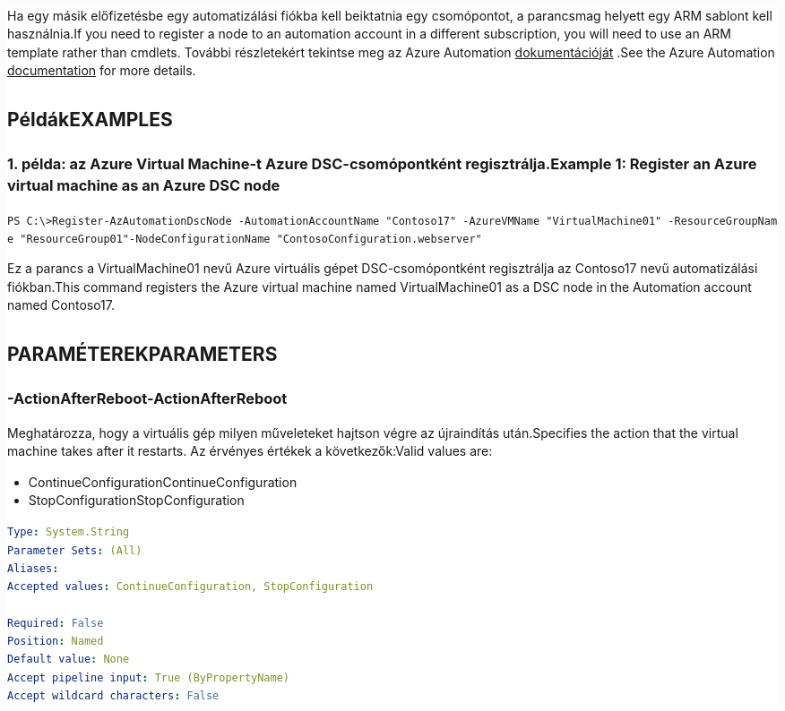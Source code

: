 <span data-ttu-id="5a07d-108">Ha egy másik előfizetésbe egy automatizálási fiókba kell beiktatnia egy csomópontot, a parancsmag helyett egy ARM sablont kell használnia.</span><span class="sxs-lookup"><span data-stu-id="5a07d-108">If you need to register a node to an automation account in a different subscription, you will need to use an ARM template rather than cmdlets.</span></span> <span data-ttu-id="5a07d-109">További részletekért tekintse meg az Azure Automation [dokumentációját](https://docs.microsoft.com/en-us/azure/automation/automation-dsc-onboarding#registering-virtual-machines-across-azure-subscriptions) .</span><span class="sxs-lookup"><span data-stu-id="5a07d-109">See the Azure Automation [documentation](https://docs.microsoft.com/en-us/azure/automation/automation-dsc-onboarding#registering-virtual-machines-across-azure-subscriptions) for more details.</span></span>

## <span data-ttu-id="5a07d-110">Példák</span><span class="sxs-lookup"><span data-stu-id="5a07d-110">EXAMPLES</span></span>

### <span data-ttu-id="5a07d-111">1. példa: az Azure Virtual Machine-t Azure DSC-csomópontként regisztrálja.</span><span class="sxs-lookup"><span data-stu-id="5a07d-111">Example 1: Register an Azure virtual machine as an Azure DSC node</span></span>
```
PS C:\>Register-AzAutomationDscNode -AutomationAccountName "Contoso17" -AzureVMName "VirtualMachine01" -ResourceGroupName "ResourceGroup01"-NodeConfigurationName "ContosoConfiguration.webserver"
```

<span data-ttu-id="5a07d-112">Ez a parancs a VirtualMachine01 nevű Azure virtuális gépet DSC-csomópontként regisztrálja az Contoso17 nevű automatizálási fiókban.</span><span class="sxs-lookup"><span data-stu-id="5a07d-112">This command registers the Azure virtual machine named VirtualMachine01 as a DSC node in the Automation account named Contoso17.</span></span>

## <span data-ttu-id="5a07d-113">PARAMÉTEREK</span><span class="sxs-lookup"><span data-stu-id="5a07d-113">PARAMETERS</span></span>

### <span data-ttu-id="5a07d-114">-ActionAfterReboot</span><span class="sxs-lookup"><span data-stu-id="5a07d-114">-ActionAfterReboot</span></span>
<span data-ttu-id="5a07d-115">Meghatározza, hogy a virtuális gép milyen műveleteket hajtson végre az újraindítás után.</span><span class="sxs-lookup"><span data-stu-id="5a07d-115">Specifies the action that the virtual machine takes after it restarts.</span></span>
<span data-ttu-id="5a07d-116">Az érvényes értékek a következők:</span><span class="sxs-lookup"><span data-stu-id="5a07d-116">Valid values are:</span></span> 
- <span data-ttu-id="5a07d-117">ContinueConfiguration</span><span class="sxs-lookup"><span data-stu-id="5a07d-117">ContinueConfiguration</span></span> 
- <span data-ttu-id="5a07d-118">StopConfiguration</span><span class="sxs-lookup"><span data-stu-id="5a07d-118">StopConfiguration</span></span>

```yaml
Type: System.String
Parameter Sets: (All)
Aliases:
Accepted values: ContinueConfiguration, StopConfiguration

Required: False
Position: Named
Default value: None
Accept pipeline input: True (ByPropertyName)
Accept wildcard characters: False
```
